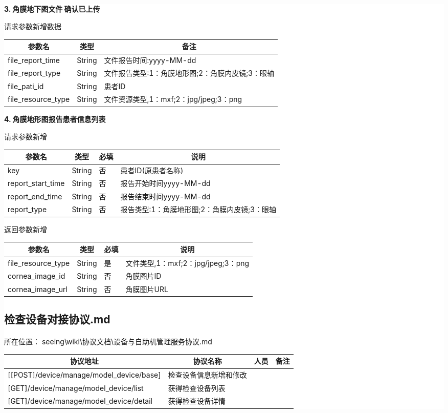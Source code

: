 **3. 角膜地下图文件 确认已上传**

请求参数新增数据

| 参数名                     | 类型     |备注 |
| ---------------------------- | ---------------------------- |-------------------- |
|file_report_time|String|文件报告时间:yyyy-MM-dd|
|file_report_type|String|文件报告类型:1：角膜地形图;2：角膜内皮镜;3：眼轴|
|file_pati_id|String|患者ID|
|file_resource_type|String|文件资源类型,1：mxf;2：jpg/jpeg;3：png|

**4. 角膜地形图报告患者信息列表**

请求参数新增

| 参数名                     | 类型     | 必填 | 说明 |
| ---------------------------- | ---------------------------- | ---- | ---- |
| key              | String  | 否    | 患者ID(原患者名称) |
| report_start_time| String  | 否    | 报告开始时间yyyy-MM-dd|
| report_end_time| String  | 否    | 报告结束时间yyyy-MM-dd|
| report_type| String  | 否    | 报告类型:1：角膜地形图;2：角膜内皮镜;3：眼轴|

返回参数新增

| 参数名                     | 类型     | 必填 | 说明 |
| ---------------------------- | ---------------------------- | ---- | ---- |
| file_resource_type              | String  | 是     | 文件类型,1：mxf;2：jpg/jpeg;3：png|
| cornea_image_id              | String  | 否    | 角膜图片ID|
| cornea_image_url| String  | 否    | 角膜图片URL|


## 检查设备对接协议.md

所在位置： seeing\wiki\协议文档\\设备与自助机管理服务协议.md

| 协议地址                     | 协议名称      | 人员 |备注|
| ---------------------------- | ---------------------------- | ---- | ---- |
| [[POST]/device/manage/model_device/base]| 检查设备信息新增和修改 | ||
|[GET]/device/manage/model_device/list| 获得检查设备列表|||
|[GET]/device/manage/model_device/detail| 获得检查设备详情|||